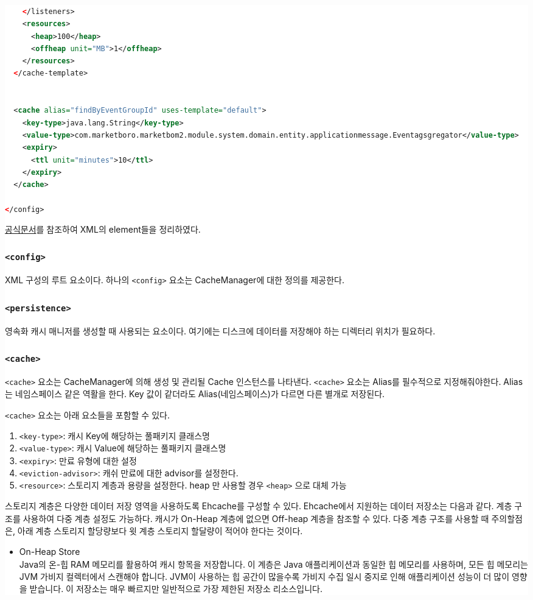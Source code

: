 ```xml
    </listeners>
    <resources>
      <heap>100</heap>
      <offheap unit="MB">1</offheap>
    </resources>
  </cache-template>


  <cache alias="findByEventGroupId" uses-template="default">
    <key-type>java.lang.String</key-type>
    <value-type>com.marketboro.marketbom2.module.system.domain.entity.applicationmessage.Eventagsgregator</value-type>
    <expiry>
      <ttl unit="minutes">10</ttl>
    </expiry>
  </cache>

</config>
```

[공식문서](https://www.ehcache.org/documentation/3.9/xml.html)를 참조하여 XML의 element들을 정리하였다.

### `<config>`

XML 구성의 루트 요소이다. 하나의 `<config>` 요소는 CacheManager에 대한 정의를 제공한다.

### `<persistence>`

영속화 캐시 매니저를 생성할 때 사용되는 요소이다. 여기에는 디스크에 데이터를 저장해야 하는 디렉터리 위치가 필요하다.

### `<cache>`

`<cache>` 요소는 CacheManager에 의해 생성 및 관리될 Cache 인스턴스를 나타낸다.
`<cache>` 요소는 Alias를 필수적으로 지정해줘야한다. Alias는 네임스페이스 같은 역활을 한다.
Key 값이 같더라도 Alias(네임스페이스)가 다르면 다른 별개로 저장된다.

`<cache>` 요소는 아래 요소들을 포함할 수 있다.

1. `<key-type>`: 캐시 Key에 해당하는 풀패키지 클래스명
2. `<value-type>`: 캐시 Value에 해당하는 풀패키지 클래스명
3. `<expiry>`: 만료 유형에 대한 설정
4. `<eviction-advisor>`: 캐쉬 만료에 대한 advisor를 설정한다.
5. `<resource>`: 스토리지 계층과 용량을 설정한다. heap 만 사용할 경우 `<heap>` 으로 대체 가능

스토리지 계층은 다양한 데이터 저장 영역을 사용하도록 Ehcache를 구성할 수 있다.
Ehcache에서 지원하는 데이터 저장소는 다음과 같다.
계층 구조를 사용하여 다중 계층 설정도 가능하다. 캐시가 On-Heap 계층에 없으면 Off-heap 계층을 참조할 수 있다.
다중 계층 구조를 사용할 때 주의할점은, 아래 계층 스토리지 할당량보다 윗 계층 스토리지 할달량이 적어야 한다는 것이다.

- On-Heap Store   
  Java의 온-힙 RAM 메모리를 활용하여 캐시 항목을 저장합니다. 이 계층은 Java 애플리케이션과 동일한 힙 메모리를 사용하며, 모든 힙 메모리는 JVM 가비지 컬렉터에서 스캔해야 합니다. JVM이 사용하는 힙 공간이 많을수록 가비지 수집 일시 중지로 인해 애플리케이션 성능이 더
  많이 영향을 받습니다. 이 저장소는 매우 빠르지만 일반적으로 가장 제한된 저장소 리소스입니다.
